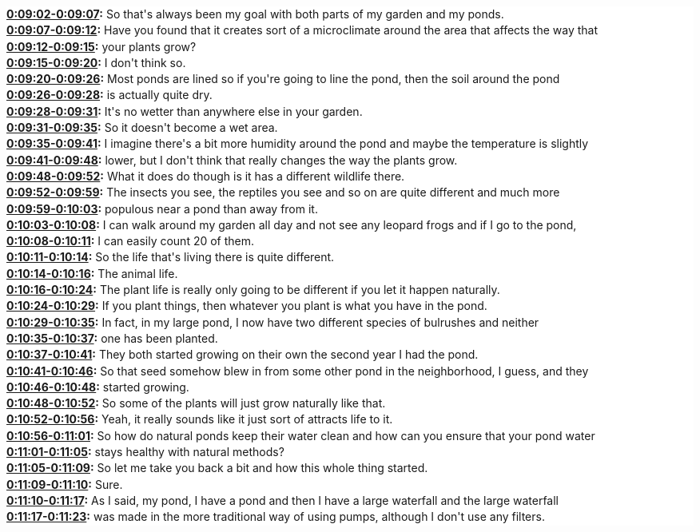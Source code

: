 **[0:09:02-0:09:07](https://regenerativeskills.com/abundantedge-robert-pavlis/#t=0:09:02):**  So that's always been my goal with both parts of my garden and my ponds.  
**[0:09:07-0:09:12](https://regenerativeskills.com/abundantedge-robert-pavlis/#t=0:09:07):**  Have you found that it creates sort of a microclimate around the area that affects the way that  
**[0:09:12-0:09:15](https://regenerativeskills.com/abundantedge-robert-pavlis/#t=0:09:12):**  your plants grow?  
**[0:09:15-0:09:20](https://regenerativeskills.com/abundantedge-robert-pavlis/#t=0:09:15):**  I don't think so.  
**[0:09:20-0:09:26](https://regenerativeskills.com/abundantedge-robert-pavlis/#t=0:09:20):**  Most ponds are lined so if you're going to line the pond, then the soil around the pond  
**[0:09:26-0:09:28](https://regenerativeskills.com/abundantedge-robert-pavlis/#t=0:09:26):**  is actually quite dry.  
**[0:09:28-0:09:31](https://regenerativeskills.com/abundantedge-robert-pavlis/#t=0:09:28):**  It's no wetter than anywhere else in your garden.  
**[0:09:31-0:09:35](https://regenerativeskills.com/abundantedge-robert-pavlis/#t=0:09:31):**  So it doesn't become a wet area.  
**[0:09:35-0:09:41](https://regenerativeskills.com/abundantedge-robert-pavlis/#t=0:09:35):**  I imagine there's a bit more humidity around the pond and maybe the temperature is slightly  
**[0:09:41-0:09:48](https://regenerativeskills.com/abundantedge-robert-pavlis/#t=0:09:41):**  lower, but I don't think that really changes the way the plants grow.  
**[0:09:48-0:09:52](https://regenerativeskills.com/abundantedge-robert-pavlis/#t=0:09:48):**  What it does do though is it has a different wildlife there.  
**[0:09:52-0:09:59](https://regenerativeskills.com/abundantedge-robert-pavlis/#t=0:09:52):**  The insects you see, the reptiles you see and so on are quite different and much more  
**[0:09:59-0:10:03](https://regenerativeskills.com/abundantedge-robert-pavlis/#t=0:09:59):**  populous near a pond than away from it.  
**[0:10:03-0:10:08](https://regenerativeskills.com/abundantedge-robert-pavlis/#t=0:10:03):**  I can walk around my garden all day and not see any leopard frogs and if I go to the pond,  
**[0:10:08-0:10:11](https://regenerativeskills.com/abundantedge-robert-pavlis/#t=0:10:08):**  I can easily count 20 of them.  
**[0:10:11-0:10:14](https://regenerativeskills.com/abundantedge-robert-pavlis/#t=0:10:11):**  So the life that's living there is quite different.  
**[0:10:14-0:10:16](https://regenerativeskills.com/abundantedge-robert-pavlis/#t=0:10:14):**  The animal life.  
**[0:10:16-0:10:24](https://regenerativeskills.com/abundantedge-robert-pavlis/#t=0:10:16):**  The plant life is really only going to be different if you let it happen naturally.  
**[0:10:24-0:10:29](https://regenerativeskills.com/abundantedge-robert-pavlis/#t=0:10:24):**  If you plant things, then whatever you plant is what you have in the pond.  
**[0:10:29-0:10:35](https://regenerativeskills.com/abundantedge-robert-pavlis/#t=0:10:29):**  In fact, in my large pond, I now have two different species of bulrushes and neither  
**[0:10:35-0:10:37](https://regenerativeskills.com/abundantedge-robert-pavlis/#t=0:10:35):**  one has been planted.  
**[0:10:37-0:10:41](https://regenerativeskills.com/abundantedge-robert-pavlis/#t=0:10:37):**  They both started growing on their own the second year I had the pond.  
**[0:10:41-0:10:46](https://regenerativeskills.com/abundantedge-robert-pavlis/#t=0:10:41):**  So that seed somehow blew in from some other pond in the neighborhood, I guess, and they  
**[0:10:46-0:10:48](https://regenerativeskills.com/abundantedge-robert-pavlis/#t=0:10:46):**  started growing.  
**[0:10:48-0:10:52](https://regenerativeskills.com/abundantedge-robert-pavlis/#t=0:10:48):**  So some of the plants will just grow naturally like that.  
**[0:10:52-0:10:56](https://regenerativeskills.com/abundantedge-robert-pavlis/#t=0:10:52):**  Yeah, it really sounds like it just sort of attracts life to it.  
**[0:10:56-0:11:01](https://regenerativeskills.com/abundantedge-robert-pavlis/#t=0:10:56):**  So how do natural ponds keep their water clean and how can you ensure that your pond water  
**[0:11:01-0:11:05](https://regenerativeskills.com/abundantedge-robert-pavlis/#t=0:11:01):**  stays healthy with natural methods?  
**[0:11:05-0:11:09](https://regenerativeskills.com/abundantedge-robert-pavlis/#t=0:11:05):**  So let me take you back a bit and how this whole thing started.  
**[0:11:09-0:11:10](https://regenerativeskills.com/abundantedge-robert-pavlis/#t=0:11:09):**  Sure.  
**[0:11:10-0:11:17](https://regenerativeskills.com/abundantedge-robert-pavlis/#t=0:11:10):**  As I said, my pond, I have a pond and then I have a large waterfall and the large waterfall  
**[0:11:17-0:11:23](https://regenerativeskills.com/abundantedge-robert-pavlis/#t=0:11:17):**  was made in the more traditional way of using pumps, although I don't use any filters.  
